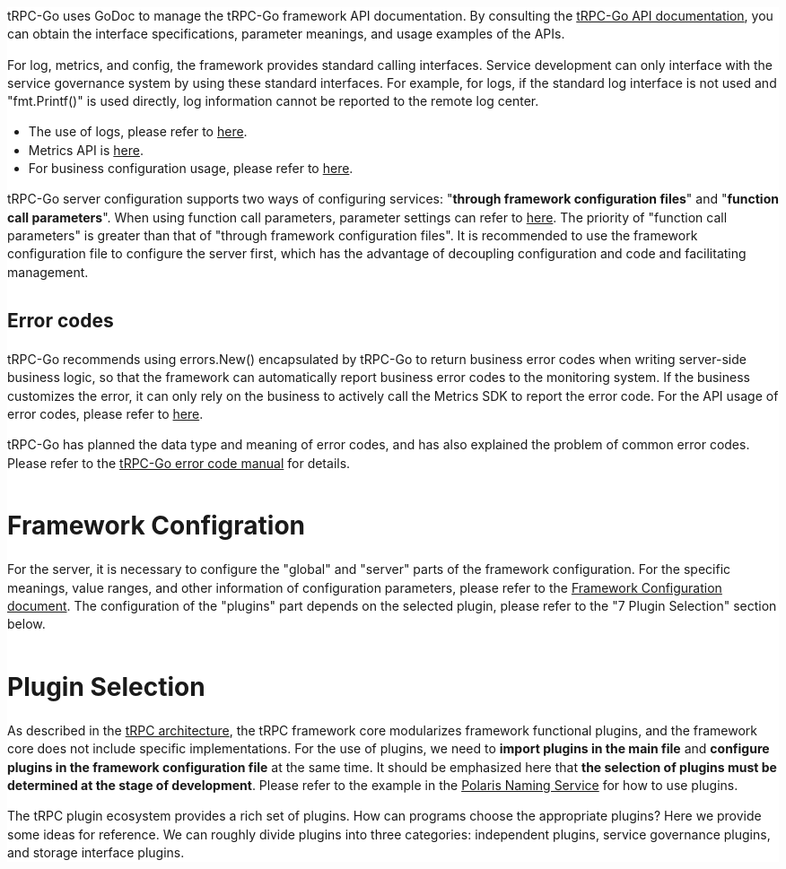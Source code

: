 tRPC-Go uses GoDoc to manage the tRPC-Go framework API documentation. By consulting the [tRPC-Go API documentation](https://godoc.woa.com/git.woa.com/trpc-go/trpc-go), you can obtain the interface specifications, parameter meanings, and usage examples of the APIs.

For log, metrics, and config, the framework provides standard calling interfaces. Service development can only interface with the service governance system by using these standard interfaces. For example, for logs, if the standard log interface is not used and "fmt.Printf()" is used directly, log information cannot be reported to the remote log center.

- The use of logs, please refer to [here](https://git.woa.com/trpc-go/trpc-wiki/blob/main/user_guide/log.md).
- Metrics API is [here](https://git.woa.com/trpc-go/trpc-wiki/blob/main/user_guide/metrics.md).
- For business configuration usage, please refer to [here](https://git.woa.com/trpc-go/trpc-wiki/blob/main/user_guide/business_configuration.md).

tRPC-Go server configuration supports two ways of configuring services: "**through framework configuration files**" and "**function call parameters**". When using function call parameters, parameter settings can refer to [here](https://pkg.woa.com/git.code.oa.com/trpc-go/trpc-go/server#Option). The priority of "function call parameters" is greater than that of "through framework configuration files". It is recommended to use the framework configuration file to configure the server first, which has the advantage of decoupling configuration and code and facilitating management.

## Error codes

tRPC-Go recommends using errors.New() encapsulated by tRPC-Go to return business error codes when writing server-side business logic, so that the framework can automatically report business error codes to the monitoring system. If the business customizes the error, it can only rely on the business to actively call the Metrics SDK to report the error code. For the API usage of error codes, please refer to [here](https://godoc.woa.com/git.code.oa.com/tRPC-Go/tRPC-Go/errs).

tRPC-Go has planned the data type and meaning of error codes, and has also explained the problem of common error codes. Please refer to the [tRPC-Go error code manual](https://git.woa.com/trpc-go/trpc-wiki/blob/main/user_guide/error_codes.md) for details.

# Framework Configration

For the server, it is necessary to configure the "global" and "server" parts of the framework configuration. For the specific meanings, value ranges, and other information of configuration parameters, please refer to the [Framework Configuration document](https://git.woa.com/trpc-go/trpc-wiki/blob/main/user_guide/framework_conf.md). The configuration of the "plugins" part depends on the selected plugin, please refer to the "7 Plugin Selection" section below.

# Plugin Selection

As described in the [tRPC architecture](todo), the tRPC framework core modularizes framework functional plugins, and the framework core does not include specific implementations. For the use of plugins, we need to **import plugins in the main file** and **configure plugins in the framework configuration file** at the same time. It should be emphasized here that **the selection of plugins must be determined at the stage of development**. Please refer to the example in the [Polaris Naming Service](https://git.woa.com/tRPC-Go/trpc-naming-polaris) for how to use plugins.

The tRPC plugin ecosystem provides a rich set of plugins. How can programs choose the appropriate plugins? Here we provide some ideas for reference. We can roughly divide plugins into three categories: independent plugins, service governance plugins, and storage interface plugins.

